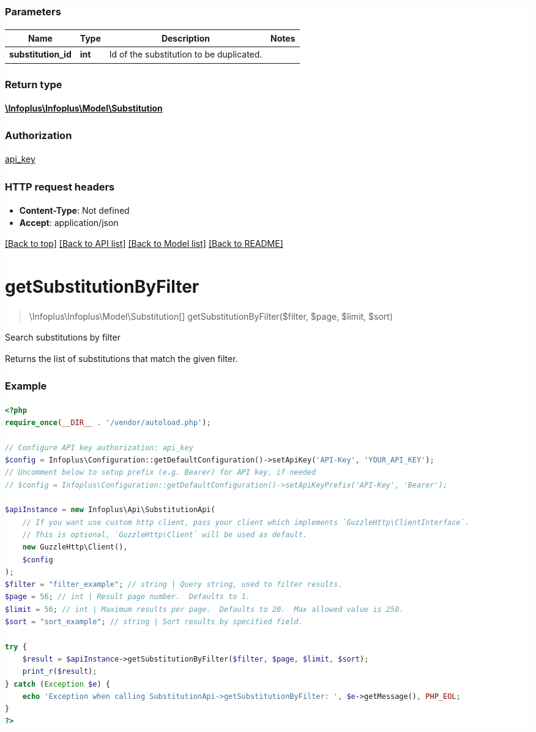 ### Parameters

Name | Type | Description  | Notes
------------- | ------------- | ------------- | -------------
 **substitution_id** | **int**| Id of the substitution to be duplicated. |

### Return type

[**\Infoplus\Infoplus\Model\Substitution**](../Model/Substitution.md)

### Authorization

[api_key](../../README.md#api_key)

### HTTP request headers

 - **Content-Type**: Not defined
 - **Accept**: application/json

[[Back to top]](#) [[Back to API list]](../../README.md#documentation-for-api-endpoints) [[Back to Model list]](../../README.md#documentation-for-models) [[Back to README]](../../README.md)

# **getSubstitutionByFilter**
> \Infoplus\Infoplus\Model\Substitution[] getSubstitutionByFilter($filter, $page, $limit, $sort)

Search substitutions by filter

Returns the list of substitutions that match the given filter.

### Example
```php
<?php
require_once(__DIR__ . '/vendor/autoload.php');

// Configure API key authorization: api_key
$config = Infoplus\Configuration::getDefaultConfiguration()->setApiKey('API-Key', 'YOUR_API_KEY');
// Uncomment below to setup prefix (e.g. Bearer) for API key, if needed
// $config = Infoplus\Configuration::getDefaultConfiguration()->setApiKeyPrefix('API-Key', 'Bearer');

$apiInstance = new Infoplus\Api\SubstitutionApi(
    // If you want use custom http client, pass your client which implements `GuzzleHttp\ClientInterface`.
    // This is optional, `GuzzleHttp\Client` will be used as default.
    new GuzzleHttp\Client(),
    $config
);
$filter = "filter_example"; // string | Query string, used to filter results.
$page = 56; // int | Result page number.  Defaults to 1.
$limit = 56; // int | Maximum results per page.  Defaults to 20.  Max allowed value is 250.
$sort = "sort_example"; // string | Sort results by specified field.

try {
    $result = $apiInstance->getSubstitutionByFilter($filter, $page, $limit, $sort);
    print_r($result);
} catch (Exception $e) {
    echo 'Exception when calling SubstitutionApi->getSubstitutionByFilter: ', $e->getMessage(), PHP_EOL;
}
?>
```
